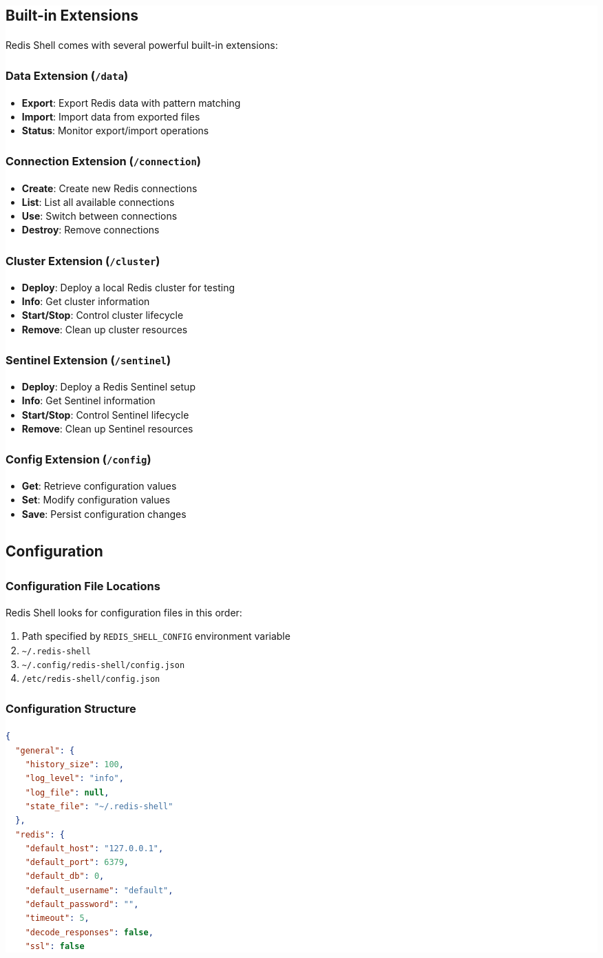 ## Built-in Extensions

Redis Shell comes with several powerful built-in extensions:

### Data Extension (`/data`)
- **Export**: Export Redis data with pattern matching
- **Import**: Import data from exported files
- **Status**: Monitor export/import operations

### Connection Extension (`/connection`)
- **Create**: Create new Redis connections
- **List**: List all available connections
- **Use**: Switch between connections
- **Destroy**: Remove connections

### Cluster Extension (`/cluster`)
- **Deploy**: Deploy a local Redis cluster for testing
- **Info**: Get cluster information
- **Start/Stop**: Control cluster lifecycle
- **Remove**: Clean up cluster resources

### Sentinel Extension (`/sentinel`)
- **Deploy**: Deploy a Redis Sentinel setup
- **Info**: Get Sentinel information
- **Start/Stop**: Control Sentinel lifecycle
- **Remove**: Clean up Sentinel resources

### Config Extension (`/config`)
- **Get**: Retrieve configuration values
- **Set**: Modify configuration values
- **Save**: Persist configuration changes

## Configuration

### Configuration File Locations

Redis Shell looks for configuration files in this order:

1. Path specified by `REDIS_SHELL_CONFIG` environment variable
2. `~/.redis-shell`
3. `~/.config/redis-shell/config.json`
4. `/etc/redis-shell/config.json`

### Configuration Structure

```json
{
  "general": {
    "history_size": 100,
    "log_level": "info",
    "log_file": null,
    "state_file": "~/.redis-shell"
  },
  "redis": {
    "default_host": "127.0.0.1",
    "default_port": 6379,
    "default_db": 0,
    "default_username": "default",
    "default_password": "",
    "timeout": 5,
    "decode_responses": false,
    "ssl": false
```